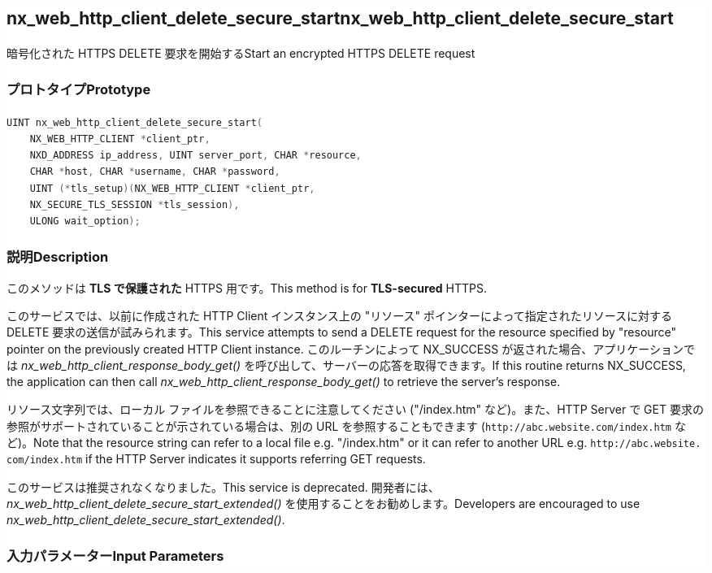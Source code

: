 ## <a name="nx_web_http_client_delete_secure_start"></a><span data-ttu-id="58df1-246">nx_web_http_client_delete_secure_start</span><span class="sxs-lookup"><span data-stu-id="58df1-246">nx_web_http_client_delete_secure_start</span></span>

<span data-ttu-id="58df1-247">暗号化された HTTPS DELETE 要求を開始する</span><span class="sxs-lookup"><span data-stu-id="58df1-247">Start an encrypted HTTPS DELETE request</span></span>

### <a name="prototype"></a><span data-ttu-id="58df1-248">プロトタイプ</span><span class="sxs-lookup"><span data-stu-id="58df1-248">Prototype</span></span>

```C
UINT nx_web_http_client_delete_secure_start(
    NX_WEB_HTTP_CLIENT *client_ptr,
    NXD_ADDRESS ip_address, UINT server_port, CHAR *resource,
    CHAR *host, CHAR *username, CHAR *password,
    UINT (*tls_setup)(NX_WEB_HTTP_CLIENT *client_ptr,
    NX_SECURE_TLS_SESSION *tls_session),
    ULONG wait_option);
```

### <a name="description"></a><span data-ttu-id="58df1-249">説明</span><span class="sxs-lookup"><span data-stu-id="58df1-249">Description</span></span>

<span data-ttu-id="58df1-250">このメソッドは **TLS で保護された** HTTPS 用です。</span><span class="sxs-lookup"><span data-stu-id="58df1-250">This method is for **TLS-secured** HTTPS.</span></span>

<span data-ttu-id="58df1-251">このサービスでは、以前に作成された HTTP Client インスタンス上の "リソース" ポインターによって指定されたリソースに対する DELETE 要求の送信が試みられます。</span><span class="sxs-lookup"><span data-stu-id="58df1-251">This service attempts to send a DELETE request for the resource specified by "resource" pointer on the previously created HTTP Client instance.</span></span> <span data-ttu-id="58df1-252">このルーチンによって NX_SUCCESS が返された場合、アプリケーションでは *nx_web_http_client_response_body_get()* を呼び出して、サーバーの応答を取得できます。</span><span class="sxs-lookup"><span data-stu-id="58df1-252">If this routine returns NX_SUCCESS, the application can then call *nx_web_http_client_response_body_get()* to retrieve the server’s response.</span></span>

<span data-ttu-id="58df1-253">リソース文字列では、ローカル ファイルを参照できることに注意してください ("/index.htm" など)。また、HTTP Server で GET 要求の参照がサポートされていることが示されている場合は、別の URL を参照することもできます (`http://abc.website.com/index.htm` など)。</span><span class="sxs-lookup"><span data-stu-id="58df1-253">Note that the resource string can refer to a local file e.g. "/index.htm" or it can refer to another URL e.g. `http://abc.website.com/index.htm` if the HTTP Server indicates it supports referring GET requests.</span></span>

<span data-ttu-id="58df1-254">このサービスは推奨されなくなりました。</span><span class="sxs-lookup"><span data-stu-id="58df1-254">This service is deprecated.</span></span> <span data-ttu-id="58df1-255">開発者には、*nx_web_http_client_delete_secure_start_extended()* を使用することをお勧めします。</span><span class="sxs-lookup"><span data-stu-id="58df1-255">Developers are encouraged to use *nx_web_http_client_delete_secure_start_extended()*.</span></span>

### <a name="input-parameters"></a><span data-ttu-id="58df1-256">入力パラメーター</span><span class="sxs-lookup"><span data-stu-id="58df1-256">Input Parameters</span></span>
